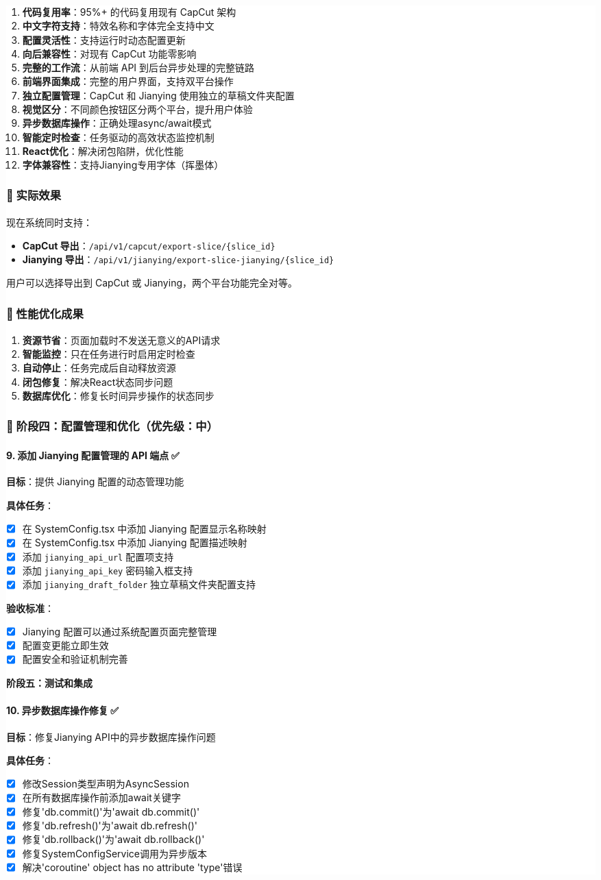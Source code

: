 1. **代码复用率**：95%+ 的代码复用现有 CapCut 架构
2. **中文字符支持**：特效名称和字体完全支持中文
3. **配置灵活性**：支持运行时动态配置更新
4. **向后兼容性**：对现有 CapCut 功能零影响
5. **完整的工作流**：从前端 API 到后台异步处理的完整链路
6. **前端界面集成**：完整的用户界面，支持双平台操作
7. **独立配置管理**：CapCut 和 Jianying 使用独立的草稿文件夹配置
8. **视觉区分**：不同颜色按钮区分两个平台，提升用户体验
9. **异步数据库操作**：正确处理async/await模式
10. **智能定时检查**：任务驱动的高效状态监控机制
11. **React优化**：解决闭包陷阱，优化性能
12. **字体兼容性**：支持Jianying专用字体（挥墨体）

### 🎯 实际效果

现在系统同时支持：
- **CapCut 导出**：`/api/v1/capcut/export-slice/{slice_id}`
- **Jianying 导出**：`/api/v1/jianying/export-slice-jianying/{slice_id}`

用户可以选择导出到 CapCut 或 Jianying，两个平台功能完全对等。

### 🚀 性能优化成果

1. **资源节省**：页面加载时不发送无意义的API请求
2. **智能监控**：只在任务进行时启用定时检查
3. **自动停止**：任务完成后自动释放资源
4. **闭包修复**：解决React状态同步问题
5. **数据库优化**：修复长时间异步操作的状态同步

### 📝 阶段四：配置管理和优化（优先级：中）

#### 9. 添加 Jianying 配置管理的 API 端点 ✅
**目标**：提供 Jianying 配置的动态管理功能

**具体任务**：
- [x] 在 SystemConfig.tsx 中添加 Jianying 配置显示名称映射
- [x] 在 SystemConfig.tsx 中添加 Jianying 配置描述映射
- [x] 添加 `jianying_api_url` 配置项支持
- [x] 添加 `jianying_api_key` 密码输入框支持
- [x] 添加 `jianying_draft_folder` 独立草稿文件夹配置支持

**验收标准**：
- [x] Jianying 配置可以通过系统配置页面完整管理
- [x] 配置变更能立即生效
- [x] 配置安全和验证机制完善

**阶段五：测试和集成**

#### 10. 异步数据库操作修复 ✅
**目标**：修复Jianying API中的异步数据库操作问题

**具体任务**：
- [x] 修改Session类型声明为AsyncSession
- [x] 在所有数据库操作前添加await关键字
- [x] 修复'db.commit()'为'await db.commit()'
- [x] 修复'db.refresh()'为'await db.refresh()'
- [x] 修复'db.rollback()'为'await db.rollback()'
- [x] 修复SystemConfigService调用为异步版本
- [x] 解决'coroutine' object has no attribute 'type'错误
